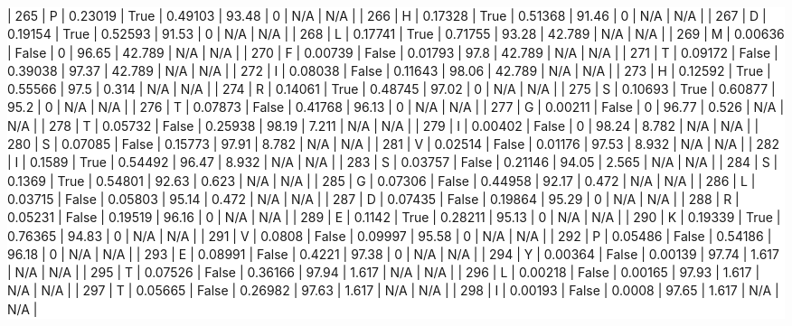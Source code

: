 |   265 | P    |         0.23019 | True      |                          0.49103 |                 93.48 |         0     | N/A            | N/A                             |
|   266 | H    |         0.17328 | True      |                          0.51368 |                 91.46 |         0     | N/A            | N/A                             |
|   267 | D    |         0.19154 | True      |                          0.52593 |                 91.53 |         0     | N/A            | N/A                             |
|   268 | L    |         0.17741 | True      |                          0.71755 |                 93.28 |        42.789 | N/A            | N/A                             |
|   269 | M    |         0.00636 | False     |                          0       |                 96.65 |        42.789 | N/A            | N/A                             |
|   270 | F    |         0.00739 | False     |                          0.01793 |                 97.8  |        42.789 | N/A            | N/A                             |
|   271 | T    |         0.09172 | False     |                          0.39038 |                 97.37 |        42.789 | N/A            | N/A                             |
|   272 | I    |         0.08038 | False     |                          0.11643 |                 98.06 |        42.789 | N/A            | N/A                             |
|   273 | H    |         0.12592 | True      |                          0.55566 |                 97.5  |         0.314 | N/A            | N/A                             |
|   274 | R    |         0.14061 | True      |                          0.48745 |                 97.02 |         0     | N/A            | N/A                             |
|   275 | S    |         0.10693 | True      |                          0.60877 |                 95.2  |         0     | N/A            | N/A                             |
|   276 | T    |         0.07873 | False     |                          0.41768 |                 96.13 |         0     | N/A            | N/A                             |
|   277 | G    |         0.00211 | False     |                          0       |                 96.77 |         0.526 | N/A            | N/A                             |
|   278 | T    |         0.05732 | False     |                          0.25938 |                 98.19 |         7.211 | N/A            | N/A                             |
|   279 | I    |         0.00402 | False     |                          0       |                 98.24 |         8.782 | N/A            | N/A                             |
|   280 | S    |         0.07085 | False     |                          0.15773 |                 97.91 |         8.782 | N/A            | N/A                             |
|   281 | V    |         0.02514 | False     |                          0.01176 |                 97.53 |         8.932 | N/A            | N/A                             |
|   282 | I    |         0.1589  | True      |                          0.54492 |                 96.47 |         8.932 | N/A            | N/A                             |
|   283 | S    |         0.03757 | False     |                          0.21146 |                 94.05 |         2.565 | N/A            | N/A                             |
|   284 | S    |         0.1369  | True      |                          0.54801 |                 92.63 |         0.623 | N/A            | N/A                             |
|   285 | G    |         0.07306 | False     |                          0.44958 |                 92.17 |         0.472 | N/A            | N/A                             |
|   286 | L    |         0.03715 | False     |                          0.05803 |                 95.14 |         0.472 | N/A            | N/A                             |
|   287 | D    |         0.07435 | False     |                          0.19864 |                 95.29 |         0     | N/A            | N/A                             |
|   288 | R    |         0.05231 | False     |                          0.19519 |                 96.16 |         0     | N/A            | N/A                             |
|   289 | E    |         0.1142  | True      |                          0.28211 |                 95.13 |         0     | N/A            | N/A                             |
|   290 | K    |         0.19339 | True      |                          0.76365 |                 94.83 |         0     | N/A            | N/A                             |
|   291 | V    |         0.0808  | False     |                          0.09997 |                 95.58 |         0     | N/A            | N/A                             |
|   292 | P    |         0.05486 | False     |                          0.54186 |                 96.18 |         0     | N/A            | N/A                             |
|   293 | E    |         0.08991 | False     |                          0.4221  |                 97.38 |         0     | N/A            | N/A                             |
|   294 | Y    |         0.00364 | False     |                          0.00139 |                 97.74 |         1.617 | N/A            | N/A                             |
|   295 | T    |         0.07526 | False     |                          0.36166 |                 97.94 |         1.617 | N/A            | N/A                             |
|   296 | L    |         0.00218 | False     |                          0.00165 |                 97.93 |         1.617 | N/A            | N/A                             |
|   297 | T    |         0.05665 | False     |                          0.26982 |                 97.63 |         1.617 | N/A            | N/A                             |
|   298 | I    |         0.00193 | False     |                          0.0008  |                 97.65 |         1.617 | N/A            | N/A                             |